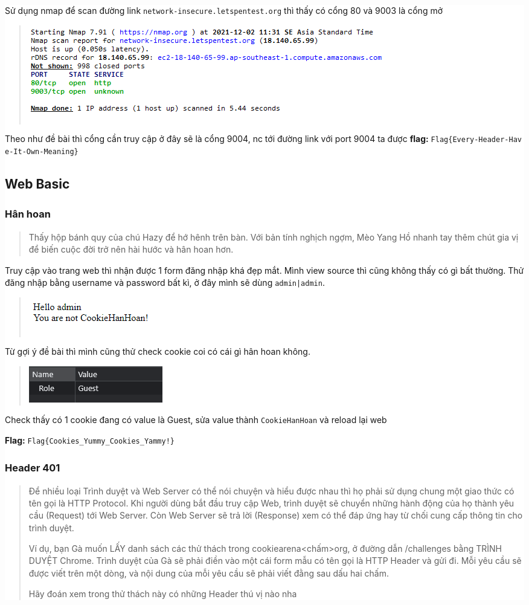 Sử dụng nmap để scan đường link `network-insecure.letspentest.org` thì thấy có cổng 80 và 9003 là cổng mở

>![](15.png)

Theo như đề bài thì cổng cần truy cập ở đây sẽ là cổng 9004, nc tới đường link với port 9004 ta được **flag:** `Flag{Every-Header-Have-It-Own-Meaning}`

## Web Basic

### Hân hoan

> Thấy hộp bánh quy của chú Hazy để hớ hênh trên bàn. Với bản tính nghịch ngợm, Mèo Yang Hồ nhanh tay thêm chút gia vị để biến cuộc đời trở nên hài hước và hân hoan hơn.

Truy cập vào trang web thì nhận được 1 form đăng nhập khá đẹp mắt. Mình view source thì cũng không thấy có gì bất thường. Thử đăng nhập bằng username và password bất kì, ở đây mình sẽ dùng `admin|admin`.
>![](1.png)

Từ gợi ý đề bài thì mình cũng thử check cookie coi có cái gì hân hoan không. 
> ![](2.png)

Check thấy có 1 cookie đang có value là Guest, sửa value thành `CookieHanHoan` và reload lại web

**Flag:** `Flag{Cookies_Yummy_Cookies_Yammy!}`

### Header 401

> Để nhiều loại Trình duyệt và Web Server có thể nói chuyện và hiểu được nhau thì họ phải sử dụng chung một giao thức có tên gọi là HTTP Protocol. Khi người dùng bắt đầu truy cập Web, trình duyệt sẽ chuyển những hành động của họ thành yêu cầu (Request) tới Web Server. Còn Web Server sẽ trả lời (Response) xem có thể đáp ứng hay từ chối cung cấp thông tin cho trình duyệt.
> 
> Ví dụ, bạn Gà muốn LẤY danh sách các thử thách trong cookiearena<chấm>org, ở đường dẫn /challenges bằng TRÌNH DUYỆT Chrome. Trình duyệt của Gà sẽ phải điền vào một cái form mẫu có tên gọi là HTTP Header và gửi đi. Mỗi yêu cầu sẽ được viết trên một dòng, và nội dung của mỗi yêu cầu sẽ phải viết đằng sau dấu hai chấm.
> 
> Hãy đoán xem trong thử thách này có những Header thú vị nào nha
